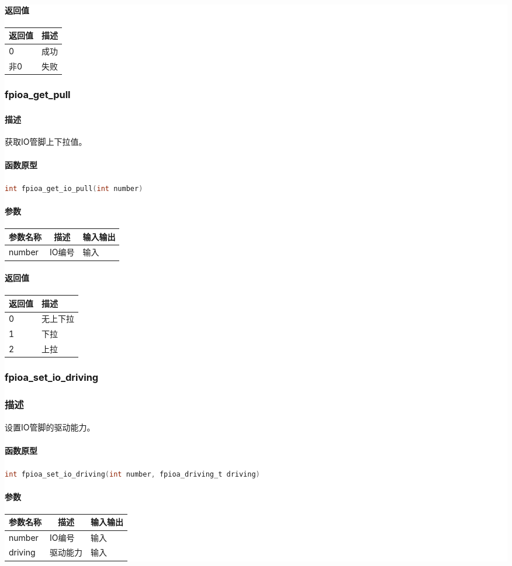 #### 返回值

| 返回值 | 描述 |
| :----- | :--- |
| 0      | 成功 |
| 非0    | 失败 |

### fpioa\_get\_pull

#### 描述

获取IO管脚上下拉值。

#### 函数原型

```c
int fpioa_get_io_pull(int number)
```

#### 参数

| 参数名称 |  描述  | 输入输出 |
| -------- | ------ | -------- |
| number   | IO编号 | 输入     |

#### 返回值

| 返回值 |   描述   |
| :----- | :------- |
| 0      | 无上下拉 |
| 1      | 下拉     |
| 2      | 上拉     |

### fpioa\_set\_io\_driving

### 描述

设置IO管脚的驱动能力。

#### 函数原型

```c
int fpioa_set_io_driving(int number, fpioa_driving_t driving)
```

#### 参数

| 参数名称 |   描述   | 输入输出 |
| -------- | -------- | -------- |
| number   | IO编号   | 输入     |
| driving  | 驱动能力 | 输入     |
